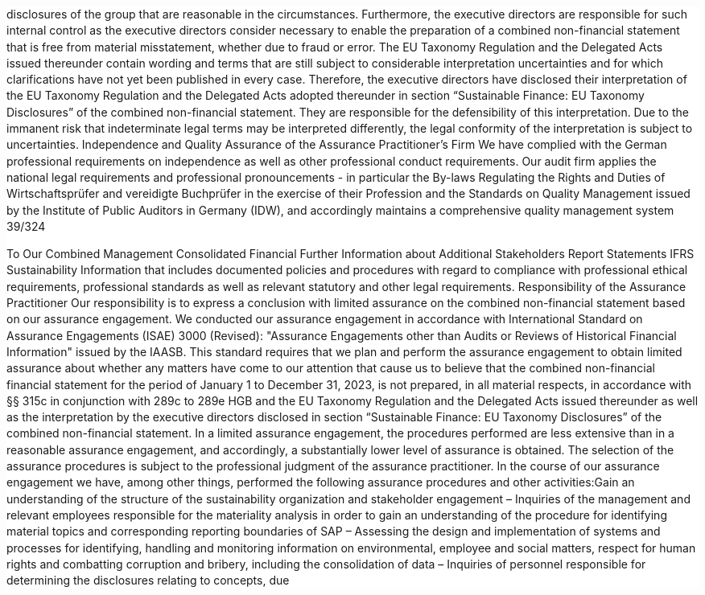 disclosures of the group that are reasonable in the circumstances. Furthermore, the executive directors
are responsible for such internal control as the executive directors consider necessary to enable the
preparation of a combined non-financial statement that is free from material misstatement, whether
due to fraud or error.
The EU Taxonomy Regulation and the Delegated Acts issued thereunder contain wording and terms
that are still subject to considerable interpretation uncertainties and for which clarifications have not
yet been published in every case. Therefore, the executive directors have disclosed their interpretation
of the EU Taxonomy Regulation and the Delegated Acts adopted thereunder in section “Sustainable
Finance: EU Taxonomy Disclosures” of the combined non-financial statement. They are responsible for
the defensibility of this interpretation. Due to the immanent risk that indeterminate legal terms may be
interpreted differently, the legal conformity of the interpretation is subject to uncertainties.
Independence and Quality Assurance of the Assurance
Practitioner’s Firm
We have complied with the German professional requirements on independence as well as other
professional conduct requirements.
Our audit firm applies the national legal requirements and professional pronouncements - in particular
the By-laws Regulating the Rights and Duties of Wirtschaftsprüfer and vereidigte Buchprüfer in the
exercise of their Profession and the Standards on Quality Management issued by the Institute of Public
Auditors in Germany (IDW), and accordingly maintains a comprehensive quality management system
39/324

To Our Combined Management Consolidated Financial Further Information about Additional
Stakeholders Report Statements IFRS Sustainability Information
that includes documented policies and procedures with regard to compliance with professional
ethical requirements, professional standards as well as relevant statutory and other legal
requirements.
Responsibility of the Assurance Practitioner
Our responsibility is to express a conclusion with limited assurance on the combined non-financial
statement based on our assurance engagement.
We conducted our assurance engagement in accordance with International Standard on Assurance
Engagements (ISAE) 3000 (Revised): "Assurance Engagements other than Audits or Reviews of
Historical Financial Information" issued by the IAASB. This standard requires that we plan and perform
the assurance engagement to obtain limited assurance about whether any matters have come to our
attention that cause us to believe that the combined non-financial financial statement for the period of
January 1 to December 31, 2023, is not prepared, in all material respects, in accordance with §§ 315c
in conjunction with 289c to 289e HGB and the EU Taxonomy Regulation and the Delegated Acts issued
thereunder as well as the interpretation by the executive directors disclosed in section “Sustainable
Finance: EU Taxonomy Disclosures” of the combined non-financial statement.
In a limited assurance engagement, the procedures performed are less extensive than in a reasonable
assurance engagement, and accordingly, a substantially lower level of assurance is obtained. The
selection of the assurance procedures is subject to the professional judgment of the assurance
practitioner.
In the course of our assurance engagement we have, among other things, performed the following
assurance procedures and other activities:Gain an understanding of the structure of the sustainability
organization and stakeholder engagement
– Inquiries of the management and relevant employees responsible for the materiality analysis in
order to gain an understanding of the procedure for identifying material topics and corresponding
reporting boundaries of SAP
– Assessing the design and implementation of systems and processes for identifying, handling and
monitoring information on environmental, employee and social matters, respect for human rights
and combatting corruption and bribery, including the consolidation of data
– Inquiries of personnel responsible for determining the disclosures relating to concepts, due